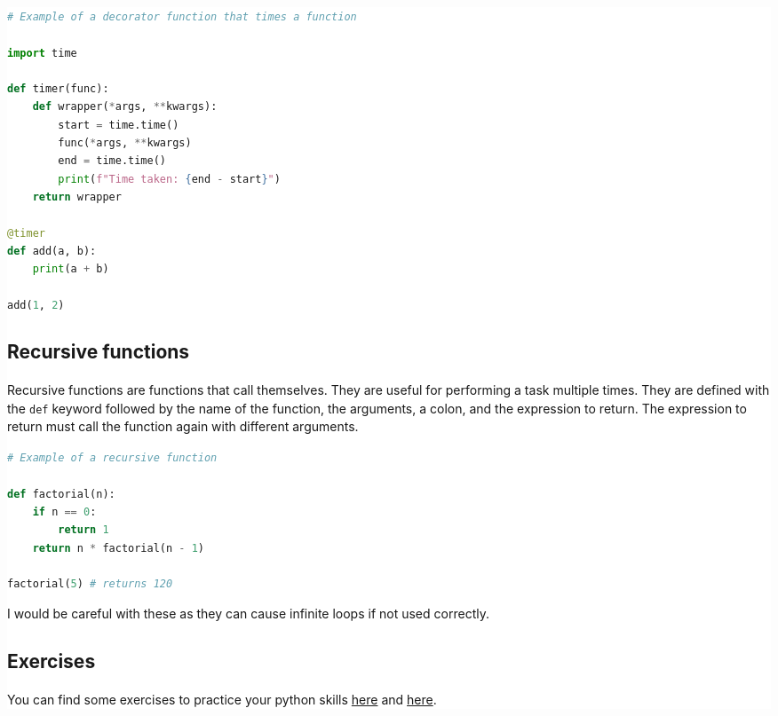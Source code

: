```python
# Example of a decorator function that times a function

import time

def timer(func):
    def wrapper(*args, **kwargs):
        start = time.time()
        func(*args, **kwargs)
        end = time.time()
        print(f"Time taken: {end - start}")
    return wrapper

@timer
def add(a, b):
    print(a + b)

add(1, 2)
```

## Recursive functions

Recursive functions are functions that call themselves. They are useful for performing a task multiple times. They are defined with the `def` keyword followed by the name of the function, the arguments, a colon, and the expression to return. The expression to return must call the function again with different arguments.

```python
# Example of a recursive function

def factorial(n):
    if n == 0:
        return 1
    return n * factorial(n - 1)

factorial(5) # returns 120
```

I would be careful with these as they can cause infinite loops if not used correctly.

## Exercises

You can find some exercises to practice your python skills [here](https://www.codecademy.com/resources/blog/python-code-challenges-for-beginners/) and [here](https://www.practicepython.org/).
